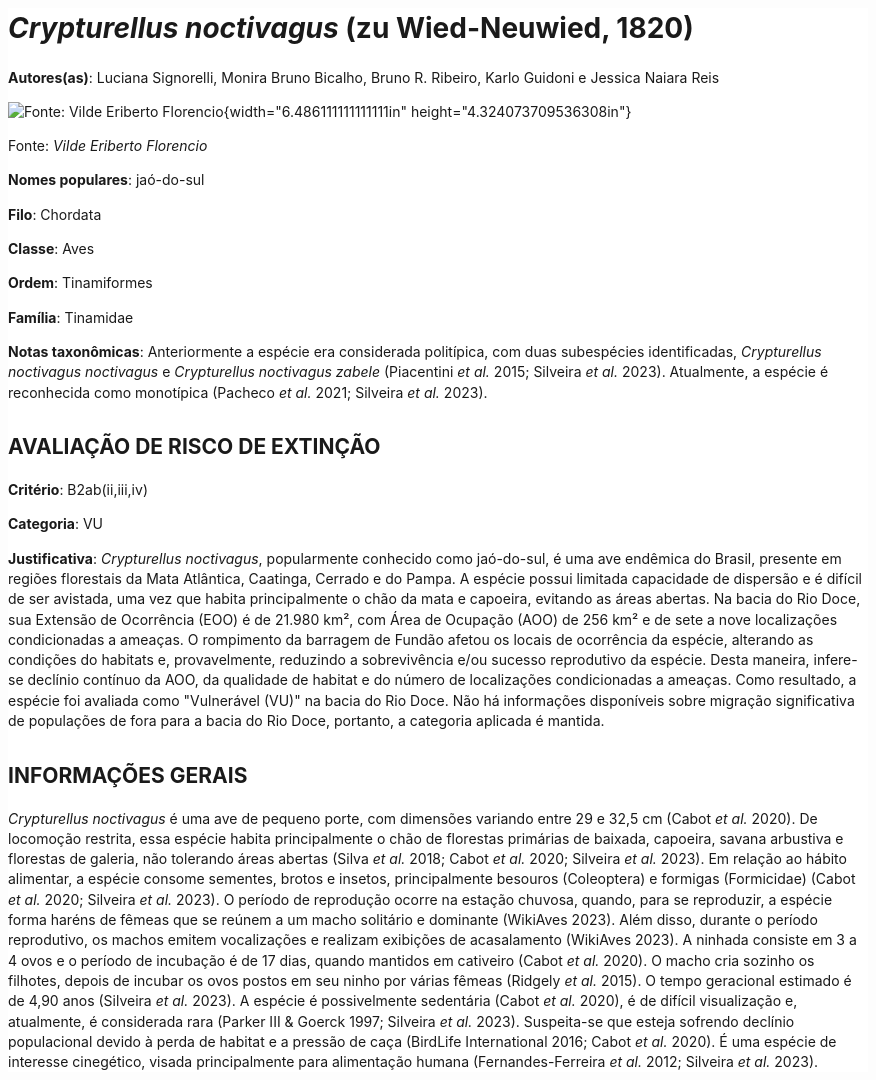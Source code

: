 # *Crypturellus noctivagus* (zu Wied-Neuwied, 1820)

**Autores(as)**: Luciana Signorelli, Monira Bruno Bicalho, Bruno R.  Ribeiro, Karlo Guidoni e Jessica Naiara Reis

![Fonte: Vilde Eriberto Florencio](media/rId20.png){width="6.486111111111111in" height="4.324073709536308in"}

Fonte: *Vilde Eriberto Florencio*

**Nomes populares**: jaó-do-sul

**Filo**: Chordata

**Classe**: Aves

**Ordem**: Tinamiformes

**Família**: Tinamidae

**Notas taxonômicas**: Anteriormente a espécie era considerada politípica, com duas subespécies identificadas, *Crypturellus noctivagus* *noctivagus* e *Crypturellus noctivagus* *zabele* (Piacentini *et al.* 2015; Silveira *et al.* 2023). Atualmente, a espécie é reconhecida como monotípica (Pacheco *et al.* 2021; Silveira *et al.* 2023).

## AVALIAÇÃO DE RISCO DE EXTINÇÃO

**Critério**: B2ab(ii,iii,iv)

**Categoria**: VU

**Justificativa**: *Crypturellus noctivagus*, popularmente conhecido como jaó-do-sul, é uma ave endêmica do Brasil, presente em regiões florestais da Mata Atlântica, Caatinga, Cerrado e do Pampa. A espécie possui limitada capacidade de dispersão e é difícil de ser avistada, uma vez que habita principalmente o chão da mata e capoeira, evitando as áreas abertas. Na bacia do Rio Doce, sua Extensão de Ocorrência (EOO) é de 21.980 km², com Área de Ocupação (AOO) de 256 km² e de sete a nove localizações condicionadas a ameaças. O rompimento da barragem de Fundão afetou os locais de ocorrência da espécie, alterando as condições do habitats e, provavelmente, reduzindo a sobrevivência e/ou sucesso reprodutivo da espécie. Desta maneira, infere-se declínio contínuo da AOO, da qualidade de habitat e do número de localizações condicionadas a ameaças. Como resultado, a espécie foi avaliada como "Vulnerável (VU)" na bacia do Rio Doce. Não há informações
disponíveis sobre migração significativa de populações de fora para a bacia do Rio Doce, portanto, a categoria aplicada é mantida.

## INFORMAÇÕES GERAIS

*Crypturellus noctivagus* é uma ave de pequeno porte, com dimensões variando entre 29 e 32,5 cm (Cabot *et al.* 2020). De locomoção restrita, essa espécie habita principalmente o chão de florestas primárias de baixada, capoeira, savana arbustiva e florestas de galeria, não tolerando áreas abertas (Silva *et al.* 2018; Cabot *et al.* 2020; Silveira *et al.* 2023). Em relação ao hábito alimentar, a espécie consome sementes, brotos e insetos, principalmente besouros (Coleoptera) e formigas (Formicidae) (Cabot *et al.* 2020; Silveira *et al.* 2023). O período de reprodução ocorre na estação chuvosa, quando, para se reproduzir, a espécie forma haréns de fêmeas que se reúnem a um macho solitário e dominante (WikiAves 2023). Além disso, durante o período reprodutivo, os machos emitem vocalizações e realizam exibições de acasalamento (WikiAves 2023). A ninhada consiste em 3 a 4 ovos e o período de incubação é de 17 dias, quando mantidos em cativeiro (Cabot
*et al.* 2020). O macho cria sozinho os filhotes, depois de incubar os ovos postos em seu ninho por várias fêmeas (Ridgely *et al.* 2015). O tempo geracional estimado é de 4,90 anos (Silveira *et al.* 2023). A espécie é possivelmente sedentária (Cabot *et al.* 2020), é de difícil visualização e, atualmente, é considerada rara (Parker III & Goerck 1997; Silveira *et al.* 2023). Suspeita-se que esteja sofrendo declínio populacional devido à perda de habitat e a pressão de caça (BirdLife International 2016; Cabot *et al.* 2020). É uma espécie de interesse cinegético, visada principalmente para alimentação humana (Fernandes-Ferreira *et al.* 2012; Silveira *et al.* 2023).
